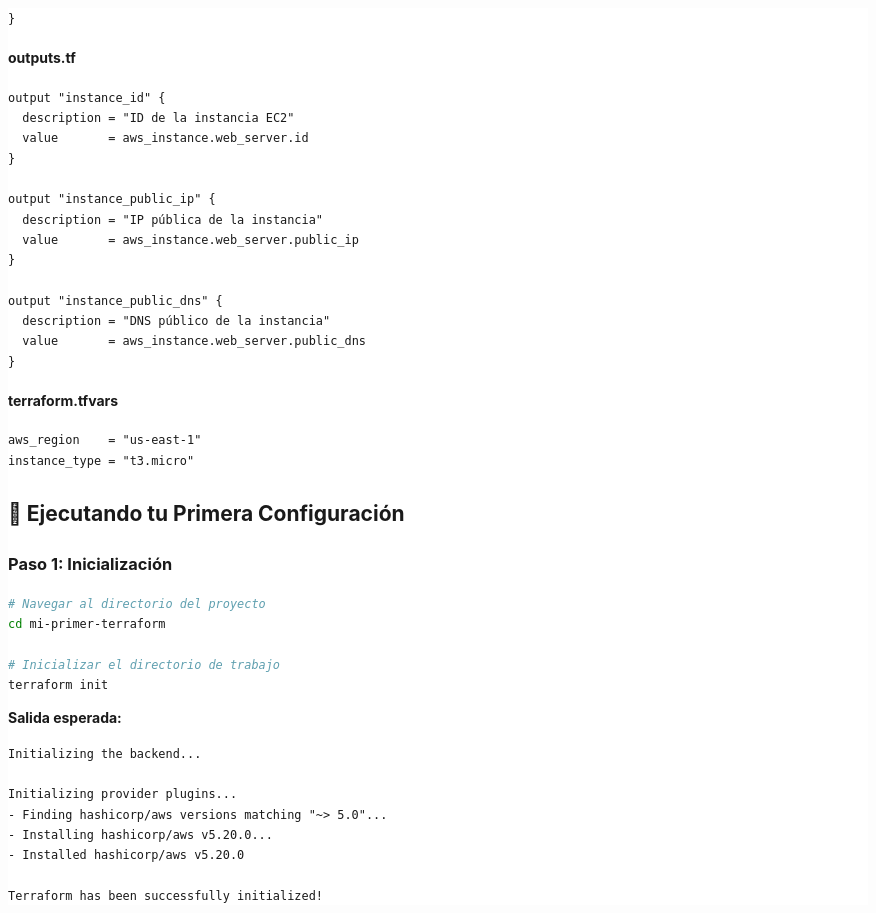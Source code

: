 ```hcl
}
```

#### **outputs.tf**

```hcl
output "instance_id" {
  description = "ID de la instancia EC2"
  value       = aws_instance.web_server.id
}

output "instance_public_ip" {
  description = "IP pública de la instancia"
  value       = aws_instance.web_server.public_ip
}

output "instance_public_dns" {
  description = "DNS público de la instancia"
  value       = aws_instance.web_server.public_dns
}
```

#### **terraform.tfvars**

```hcl
aws_region    = "us-east-1"
instance_type = "t3.micro"
```

## 🚀 Ejecutando tu Primera Configuración

### **Paso 1: Inicialización**

```bash
# Navegar al directorio del proyecto
cd mi-primer-terraform

# Inicializar el directorio de trabajo
terraform init
```

**Salida esperada:**

```
Initializing the backend...

Initializing provider plugins...
- Finding hashicorp/aws versions matching "~> 5.0"...
- Installing hashicorp/aws v5.20.0...
- Installed hashicorp/aws v5.20.0

Terraform has been successfully initialized!
```
